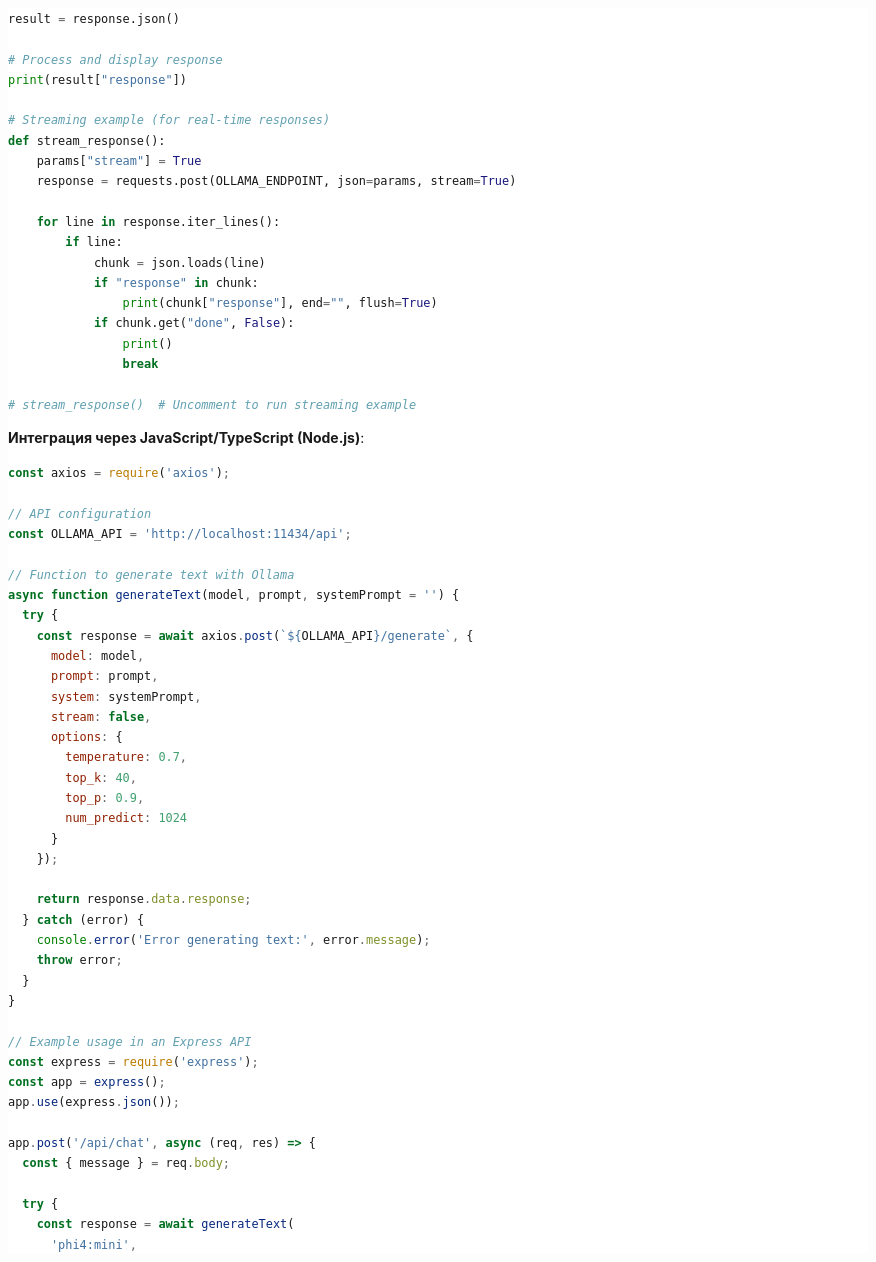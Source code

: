 ```python
result = response.json()

# Process and display response
print(result["response"])

# Streaming example (for real-time responses)
def stream_response():
    params["stream"] = True
    response = requests.post(OLLAMA_ENDPOINT, json=params, stream=True)
    
    for line in response.iter_lines():
        if line:
            chunk = json.loads(line)
            if "response" in chunk:
                print(chunk["response"], end="", flush=True)
            if chunk.get("done", False):
                print()
                break

# stream_response()  # Uncomment to run streaming example
```

**Интеграция через JavaScript/TypeScript (Node.js)**:

```javascript
const axios = require('axios');

// API configuration
const OLLAMA_API = 'http://localhost:11434/api';

// Function to generate text with Ollama
async function generateText(model, prompt, systemPrompt = '') {
  try {
    const response = await axios.post(`${OLLAMA_API}/generate`, {
      model: model,
      prompt: prompt,
      system: systemPrompt,
      stream: false,
      options: {
        temperature: 0.7,
        top_k: 40,
        top_p: 0.9,
        num_predict: 1024
      }
    });
    
    return response.data.response;
  } catch (error) {
    console.error('Error generating text:', error.message);
    throw error;
  }
}

// Example usage in an Express API
const express = require('express');
const app = express();
app.use(express.json());

app.post('/api/chat', async (req, res) => {
  const { message } = req.body;
  
  try {
    const response = await generateText(
      'phi4:mini',
```